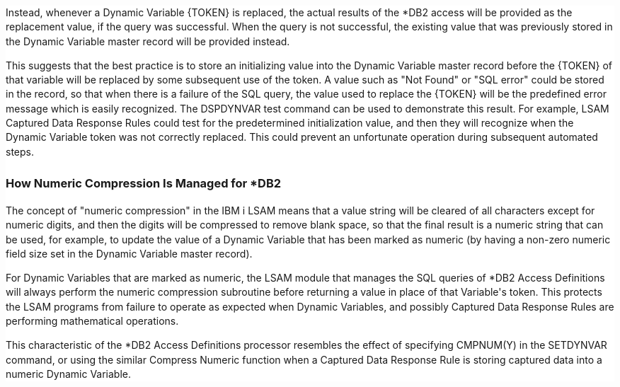 Instead, whenever a Dynamic Variable {TOKEN} is replaced, the actual results of the \*DB2 access will be provided as the replacement value, if the query was successful. When the query is not successful, the existing value that was previously stored in the Dynamic Variable master record will be provided instead.

This suggests that the best practice is to store an initializing value into the Dynamic Variable master record before the {TOKEN} of that variable will be replaced by some subsequent use of the token. A value such as "Not Found" or "SQL error" could be stored in the record, so that when there is a failure of the SQL query, the value used to replace the {TOKEN} will be the predefined error message which is easily recognized. The DSPDYNVAR test command can be used to demonstrate this result. For example, LSAM Captured Data Response Rules could test for the predetermined initialization value, and then they will recognize when the Dynamic Variable token was not correctly replaced. This could prevent an unfortunate operation during subsequent automated steps.

### How Numeric Compression Is Managed for \*DB2

The concept of "numeric compression" in the IBM i LSAM means that a value string will be cleared of all characters except for numeric digits, and then the digits will be compressed to remove blank space, so that the final result is a numeric string that can be used, for example, to update the value of a Dynamic Variable that has been marked as numeric (by having a non-zero numeric field size set in the Dynamic Variable master record).

For Dynamic Variables that are marked as numeric, the LSAM module that manages the SQL queries of \*DB2 Access Definitions will always perform the numeric compression subroutine before returning a value in place of that Variable's token. This protects the LSAM programs from failure to operate as expected when Dynamic Variables, and possibly Captured Data Response Rules are performing mathematical operations.

This characteristic of the \*DB2 Access Definitions processor resembles the effect of specifying CMPNUM(Y) in the SETDYNVAR command, or using the similar Compress Numeric function when a Captured Data Response Rule is storing captured data into a numeric Dynamic Variable.